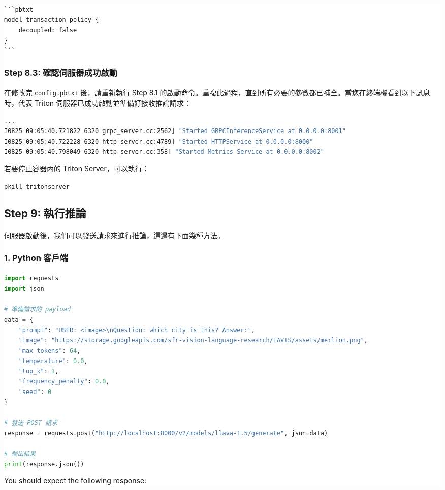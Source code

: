     ```pbtxt
    model_transaction_policy {
        decoupled: false
    }
    ```

### Step 8.3: 確認伺服器成功啟動

在修改完 `config.pbtxt` 後，請重新執行 Step 8.1 的啟動命令。重複此過程，直到所有必要的參數都已補全。當您在終端機看到以下訊息時，代表 Triton 伺服器已成功啟動並準備好接收推論請求：

```bash
...
I0825 09:05:40.721822 6320 grpc_server.cc:2562] "Started GRPCInferenceService at 0.0.0.0:8001"
I0825 09:05:40.722228 6320 http_server.cc:4789] "Started HTTPService at 0.0.0.0:8000"
I0825 09:05:40.798049 6320 http_server.cc:358] "Started Metrics Service at 0.0.0.0:8002"
```

若要停止容器內的 Triton Server，可以執行：

```bash
pkill tritonserver
```

## Step 9: 執行推論

伺服器啟動後，我們可以發送請求來進行推論，這邊有下面幾種方法。

### 1. Python 客戶端

```python
import requests
import json

# 準備請求的 payload
data = {
    "prompt": "USER: <image>\nQuestion: which city is this? Answer:",
    "image": "https://storage.googleapis.com/sfr-vision-language-research/LAVIS/assets/merlion.png",
    "max_tokens": 64,
    "temperature": 0.0,
    "top_k": 1,
    "frequency_penalty": 0.0,
    "seed": 0
}

# 發送 POST 請求
response = requests.post("http://localhost:8000/v2/models/llava-1.5/generate", json=data)

# 輸出結果
print(response.json())
```

You should expect the following response:
